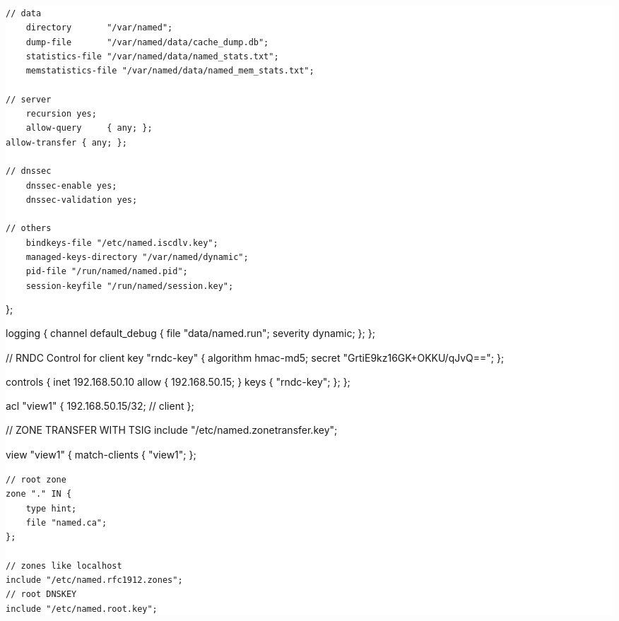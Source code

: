     // data
        directory       "/var/named";
        dump-file       "/var/named/data/cache_dump.db";
        statistics-file "/var/named/data/named_stats.txt";
        memstatistics-file "/var/named/data/named_mem_stats.txt";

    // server
        recursion yes;
        allow-query     { any; };
    allow-transfer { any; };

    // dnssec
        dnssec-enable yes;
        dnssec-validation yes;

    // others
        bindkeys-file "/etc/named.iscdlv.key";
        managed-keys-directory "/var/named/dynamic";
        pid-file "/run/named/named.pid";
        session-keyfile "/run/named/session.key";
};

logging {
        channel default_debug {
                file "data/named.run";
                severity dynamic;
        };
};

// RNDC Control for client
key "rndc-key" {
    algorithm hmac-md5;
    secret "GrtiE9kz16GK+OKKU/qJvQ==";
};

controls {
        inet 192.168.50.10 allow { 192.168.50.15; } keys { "rndc-key"; };
};

acl "view1" {
    192.168.50.15/32; // client
};

// ZONE TRANSFER WITH TSIG
include "/etc/named.zonetransfer.key";

view "view1" {
    match-clients { "view1"; };

    // root zone
    zone "." IN {
        type hint;
        file "named.ca";
    };

    // zones like localhost
    include "/etc/named.rfc1912.zones";
    // root DNSKEY
    include "/etc/named.root.key";
